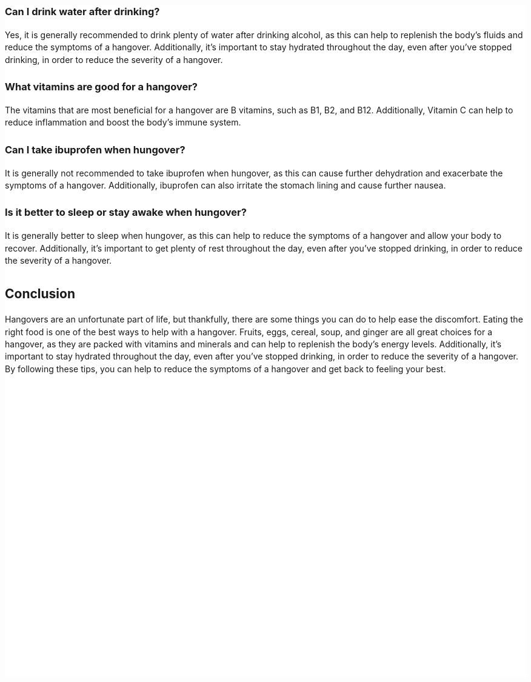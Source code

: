 <h3>Can I drink water after drinking?</h3>
Yes, it is generally recommended to drink plenty of water after drinking alcohol, as this can help to replenish the body’s fluids and reduce the symptoms of a hangover. Additionally, it’s important to stay hydrated throughout the day, even after you’ve stopped drinking, in order to reduce the severity of a hangover. 

<h3>What vitamins are good for a hangover?</h3>
The vitamins that are most beneficial for a hangover are B vitamins, such as B1, B2, and B12. Additionally, Vitamin C can help to reduce inflammation and boost the body’s immune system. 

<h3>Can I take ibuprofen when hungover?</h3>
It is generally not recommended to take ibuprofen when hungover, as this can cause further dehydration and exacerbate the symptoms of a hangover. Additionally, ibuprofen can also irritate the stomach lining and cause further nausea. 

<h3>Is it better to sleep or stay awake when hungover?</h3>
It is generally better to sleep when hungover, as this can help to reduce the symptoms of a hangover and allow your body to recover. Additionally, it’s important to get plenty of rest throughout the day, even after you’ve stopped drinking, in order to reduce the severity of a hangover. 

<h2>Conclusion</h2>

Hangovers are an unfortunate part of life, but thankfully, there are some things you can do to help ease the discomfort. Eating the right food is one of the best ways to help with a hangover. Fruits, eggs, cereal, soup, and ginger are all great choices for a hangover, as they are packed with vitamins and minerals and can help to replenish the body’s energy levels. Additionally, it’s important to stay hydrated throughout the day, even after you’ve stopped drinking, in order to reduce the severity of a hangover. By following these tips, you can help to reduce the symptoms of a hangover and get back to feeling your best.

<div style="position: relative; padding-bottom: 56.25%; overflow: hidden"><iframe src="https://www.youtube.com/embed/n4Ucb1saq0E" frameborder="0" allow="accelerometer; autoplay; clipboard-write; encrypted-media; gyroscope; picture-in-picture; web-share" allowfullscreen style="position: absolute; top: 0; left: 0; width: 100%; height: 100%;"></iframe>
</div>